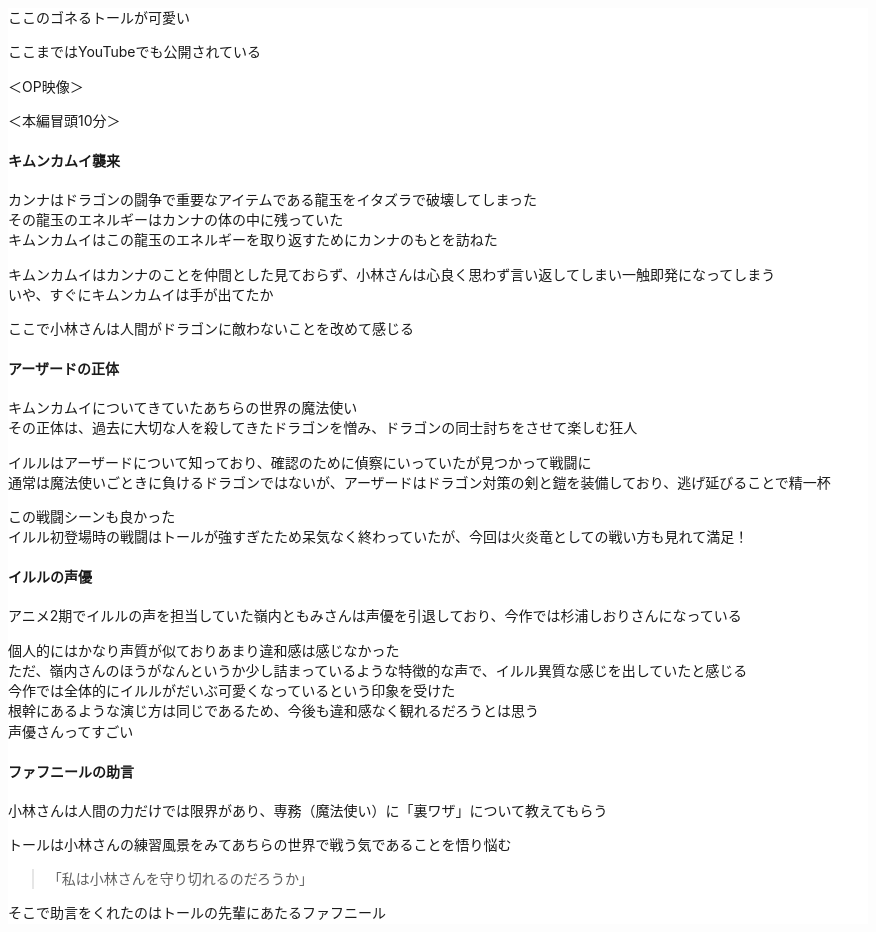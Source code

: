 ここのゴネるトールが可愛い

ここまではYouTubeでも公開されている

＜OP映像＞
<iframe width="560" height="315" src="https://www.youtube.com/embed/WXEEdxdxQ1g?si=wXMA6qvZwkRs-sLa" title="YouTube video player" frameborder="0" allow="accelerometer; autoplay; clipboard-write; encrypted-media; gyroscope; picture-in-picture; web-share" referrerpolicy="strict-origin-when-cross-origin" allowfullscreen></iframe>

＜本編冒頭10分＞
<iframe width="560" height="315" src="https://www.youtube.com/embed/DgEgW0ILsDk?si=LyPurF1tgihJbhIR" title="YouTube video player" frameborder="0" allow="accelerometer; autoplay; clipboard-write; encrypted-media; gyroscope; picture-in-picture; web-share" referrerpolicy="strict-origin-when-cross-origin" allowfullscreen></iframe>

#### キムンカムイ襲来

カンナはドラゴンの闘争で重要なアイテムである龍玉をイタズラで破壊してしまった  
その龍玉のエネルギーはカンナの体の中に残っていた  
キムンカムイはこの龍玉のエネルギーを取り返すためにカンナのもとを訪ねた  

キムンカムイはカンナのことを仲間とした見ておらず、小林さんは心良く思わず言い返してしまい一触即発になってしまう  
いや、すぐにキムンカムイは手が出てたか  

ここで小林さんは人間がドラゴンに敵わないことを改めて感じる

#### アーザードの正体

キムンカムイについてきていたあちらの世界の魔法使い  
その正体は、過去に大切な人を殺してきたドラゴンを憎み、ドラゴンの同士討ちをさせて楽しむ狂人  

イルルはアーザードについて知っており、確認のために偵察にいっていたが見つかって戦闘に  
通常は魔法使いごときに負けるドラゴンではないが、アーザードはドラゴン対策の剣と鎧を装備しており、逃げ延びることで精一杯  

この戦闘シーンも良かった  
イルル初登場時の戦闘はトールが強すぎたため呆気なく終わっていたが、今回は火炎竜としての戦い方も見れて満足！

#### イルルの声優

アニメ2期でイルルの声を担当していた嶺内ともみさんは声優を引退しており、今作では杉浦しおりさんになっている

個人的にはかなり声質が似ておりあまり違和感は感じなかった  
ただ、嶺内さんのほうがなんというか少し詰まっているような特徴的な声で、イルル異質な感じを出していたと感じる  
今作では全体的にイルルがだいぶ可愛くなっているという印象を受けた  
根幹にあるような演じ方は同じであるため、今後も違和感なく観れるだろうとは思う  
声優さんってすごい

#### ファフニールの助言

小林さんは人間の力だけでは限界があり、専務（魔法使い）に「裏ワザ」について教えてもらう

トールは小林さんの練習風景をみてあちらの世界で戦う気であることを悟り悩む

> 「私は小林さんを守り切れるのだろうか」

そこで助言をくれたのはトールの先輩にあたるファフニール  
